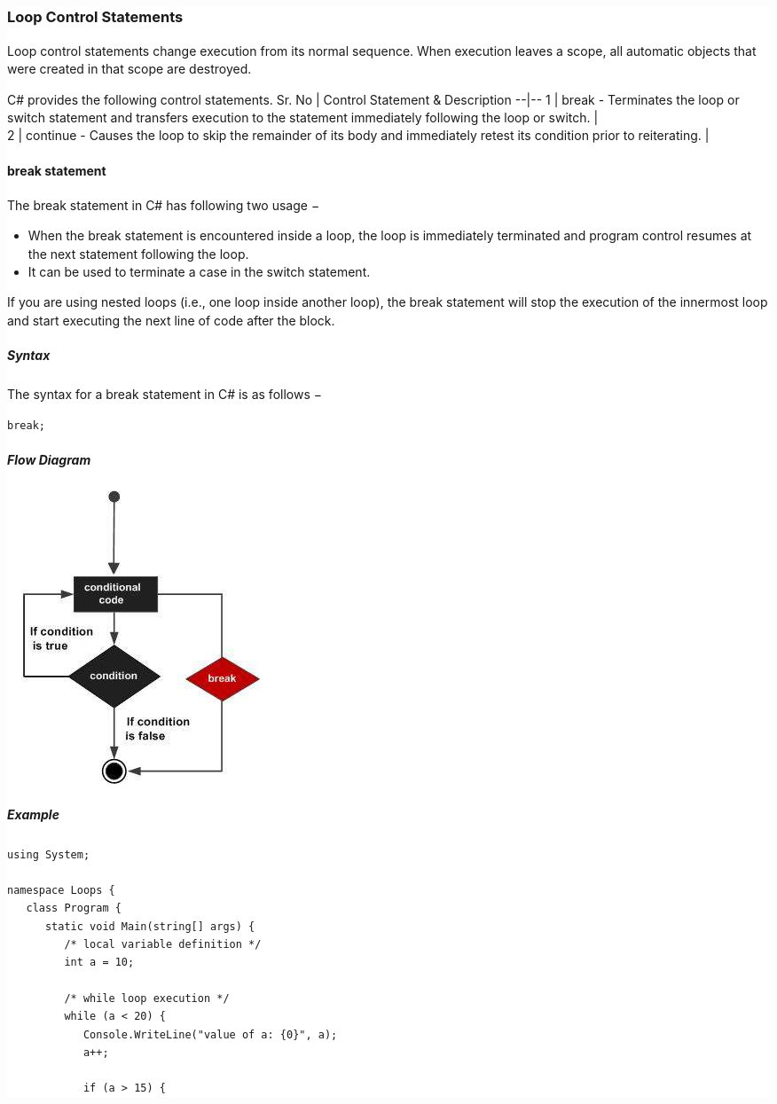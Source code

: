 ### Loop Control Statements
Loop control statements change execution from its normal sequence. When execution leaves a scope, all automatic objects that were created in that scope are destroyed.

C# provides the following control statements.
Sr. No  |  Control Statement & Description
--|--
1  |  break - Terminates the loop or switch statement and transfers execution to the statement immediately following the loop or switch.  |  
2 | continue - Causes the loop to skip the remainder of its body and immediately retest its condition prior to reiterating.  |  

#### break statement
The break statement in C# has following two usage −

- When the break statement is encountered inside a loop, the loop is immediately terminated and program control resumes at the next statement following the loop.
- It can be used to terminate a case in the switch statement.

If you are using nested loops (i.e., one loop inside another loop), the break statement will stop the execution of the innermost loop and start executing the next line of code after the block.

##### Syntax
The syntax for a break statement in C# is as follows −

```
break;
```


##### Flow Diagram
![break flow diagram](imgs/break-flow-diagram.png)

##### Example
```
using System;

namespace Loops {
   class Program {
      static void Main(string[] args) {
         /* local variable definition */
         int a = 10;

         /* while loop execution */
         while (a < 20) {
            Console.WriteLine("value of a: {0}", a);
            a++;

            if (a > 15) {
```